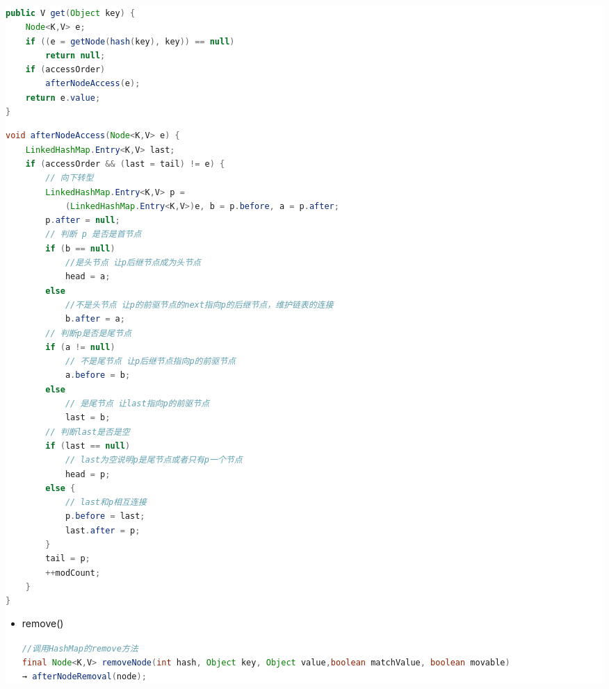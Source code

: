   ```java
  public V get(Object key) {
      Node<K,V> e;
      if ((e = getNode(hash(key), key)) == null)
          return null;
      if (accessOrder)
          afterNodeAccess(e);
      return e.value;
  }
  ```

  ```java
  void afterNodeAccess(Node<K,V> e) {
      LinkedHashMap.Entry<K,V> last;
      if (accessOrder && (last = tail) != e) {
          // 向下转型
          LinkedHashMap.Entry<K,V> p =
              (LinkedHashMap.Entry<K,V>)e, b = p.before, a = p.after;
          p.after = null;
          // 判断 p 是否是首节点
          if (b == null)
              //是头节点 让p后继节点成为头节点
              head = a;
          else
              //不是头节点 让p的前驱节点的next指向p的后继节点，维护链表的连接
              b.after = a;
          // 判断p是否是尾节点
          if (a != null)
              // 不是尾节点 让p后继节点指向p的前驱节点
              a.before = b;
          else
              // 是尾节点 让last指向p的前驱节点
              last = b;
          // 判断last是否是空
          if (last == null)
              // last为空说明p是尾节点或者只有p一个节点
              head = p;
          else {
              // last和p相互连接
              p.before = last;
              last.after = p;
          }
          tail = p;
          ++modCount;
      }
  }
  ```

- remove()

  ```java
  //调用HashMap的remove方法
  final Node<K,V> removeNode(int hash, Object key, Object value,boolean matchValue, boolean movable)
  → afterNodeRemoval(node);
  ```
